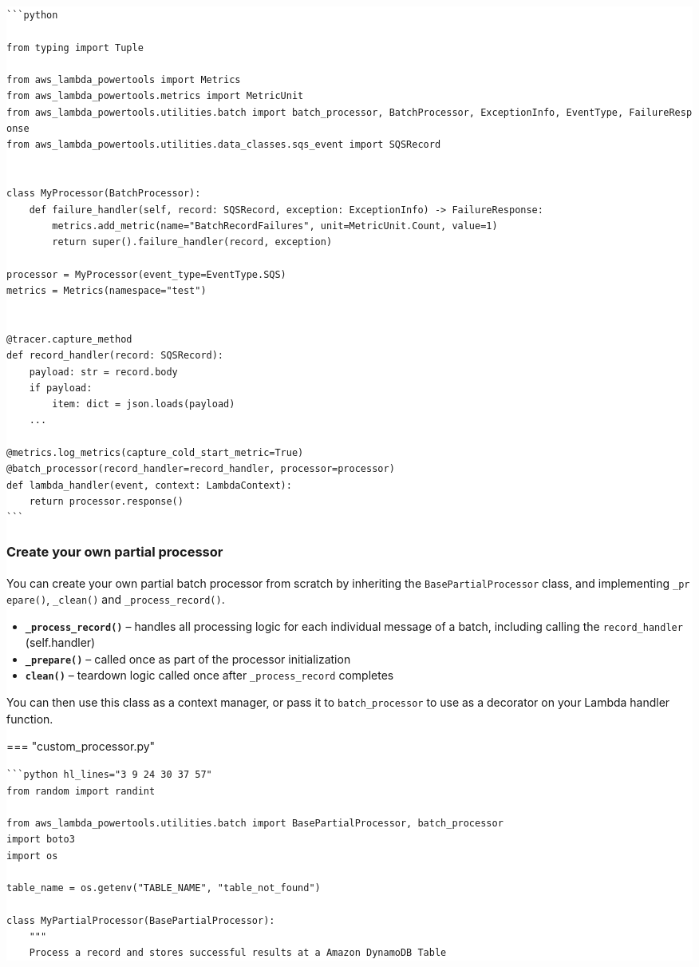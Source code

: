     ```python

    from typing import Tuple

    from aws_lambda_powertools import Metrics
    from aws_lambda_powertools.metrics import MetricUnit
    from aws_lambda_powertools.utilities.batch import batch_processor, BatchProcessor, ExceptionInfo, EventType, FailureResponse
    from aws_lambda_powertools.utilities.data_classes.sqs_event import SQSRecord


    class MyProcessor(BatchProcessor):
        def failure_handler(self, record: SQSRecord, exception: ExceptionInfo) -> FailureResponse:
            metrics.add_metric(name="BatchRecordFailures", unit=MetricUnit.Count, value=1)
            return super().failure_handler(record, exception)

    processor = MyProcessor(event_type=EventType.SQS)
    metrics = Metrics(namespace="test")


    @tracer.capture_method
    def record_handler(record: SQSRecord):
        payload: str = record.body
        if payload:
            item: dict = json.loads(payload)
        ...

    @metrics.log_metrics(capture_cold_start_metric=True)
    @batch_processor(record_handler=record_handler, processor=processor)
    def lambda_handler(event, context: LambdaContext):
        return processor.response()
    ```

### Create your own partial processor

You can create your own partial batch processor from scratch by inheriting the `BasePartialProcessor` class, and implementing `_prepare()`, `_clean()` and `_process_record()`.

* **`_process_record()`** – handles all processing logic for each individual message of a batch, including calling the `record_handler` (self.handler)
* **`_prepare()`** – called once as part of the processor initialization
* **`clean()`** – teardown logic called once after `_process_record` completes

You can then use this class as a context manager, or pass it to `batch_processor` to use as a decorator on your Lambda handler function.

=== "custom_processor.py"

    ```python hl_lines="3 9 24 30 37 57"
    from random import randint

    from aws_lambda_powertools.utilities.batch import BasePartialProcessor, batch_processor
    import boto3
    import os

    table_name = os.getenv("TABLE_NAME", "table_not_found")

    class MyPartialProcessor(BasePartialProcessor):
        """
        Process a record and stores successful results at a Amazon DynamoDB Table
